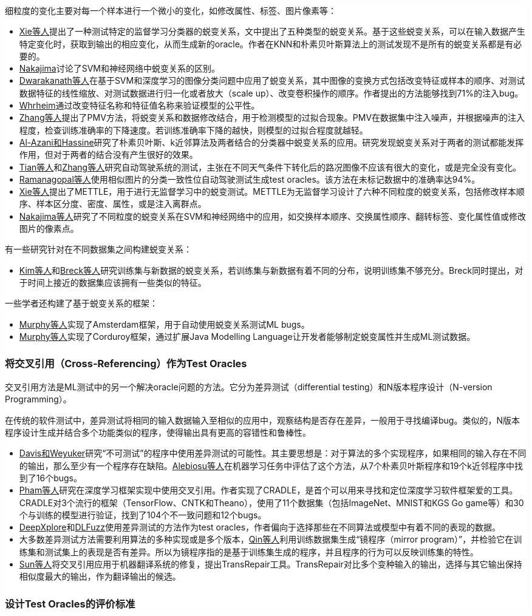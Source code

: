 细粒度的变化主要对每一个样本进行一个微小的变化，如修改属性、标签、图片像素等：

- [Xie等人](https://www.ncbi.nlm.nih.gov/pmc/articles/PMC3019603/pdf/nihms200711.pdf)提出了一种测试特定的监督学习分类器的蜕变关系，文中提出了五种类型的蜕变关系。基于这些蜕变关系，可以在输入数据产生特定变化时，获取到输出的相应变化，从而生成新的oracle。作者在KNN和朴素贝叶斯算法上的测试发现不是所有的蜕变关系都是有必要的。
- [Nakajima](https://fmse.di.unimi.it/faacs2017/papers/paperFAACS2.pdf)讨论了SVM和神经网络中蜕变关系的区别。
- [Dwarakanath等人](https://arxiv.org/pdf/1808.05353.pdf)在基于SVM和深度学习的图像分类问题中应用了蜕变关系，其中图像的变换方式包括改变特征或样本的顺序、对测试数据特征的线性缩放、对测试数据进行归一化或者放大（scale up）、改变卷积操作的顺序。作者提出的方法能够找到71%的注入bug。
- [Whrheim](https://ieeexplore.ieee.org/document/8730187)通过改变特征名称和特征值名称来验证模型的公平性。
- [Zhang等人](https://hal.inria.fr/hal-02139208v2/document)提出了PMV方法，将蜕变关系和数据修改结合，用于检测模型的过拟合现象。PMV在数据集中注入噪声，并根据噪声的注入程度，检查训练准确率的下降速度。若训练准确率下降的越快，则模型的过拟合程度就越轻。
- [Al-Azani和Hassine](https://link.springer.com/chapter/10.1007/978-3-319-69456-6_7)研究了朴素贝叶斯、k近邻算法及两者结合的分类器中蜕变关系的应用。研究发现蜕变关系对于两者的测试都能发挥作用，但对于两者的结合没有产生很好的效果。
- [Tian等人](https://arxiv.org/abs/1708.08559)和[Zhang等人](http://lingming.cs.illinois.edu/publications/ase2018.pdf)研究自动驾驶系统的测试，主张在不同天气条件下转化后的路况图像不应该有很大的变化，或是完全没有变化。
- [Ramanagopal等人](https://arxiv.org/pdf/1707.00051.pdf)使用相似图片的分类一致性位自动驾驶测试生成test oracles。该方法在未标记数据中的准确率达94%。
- [Xie等人](https://arxiv.org/pdf/1807.10453.pdf)提出了METTLE，用于进行无监督学习中的蜕变测试。METTLE为无监督学习设计了六种不同粒度的蜕变关系，包括修改样本顺序、样本区分度、密度、属性，或是注入离群点。
- [Nakajima等人](https://ieeexplore.ieee.org/document/7890601)研究了不同粒度的蜕变关系在SVM和神经网络中的应用，如交换样本顺序、交换属性顺序、翻转标签、变化属性值或修改图片的像素点。

有一些研究针对在不同数据集之间构建蜕变关系：

- [Kim等人](https://arxiv.org/pdf/1808.08444)和[Breck等人](https://hal.inria.fr/hal-02139208v2/document)研究训练集与新数据的蜕变关系，若训练集与新数据有着不同的分布，说明训练集不够充分。Breck同时提出，对于时间上接近的数据集应该拥有一些类似的特征。

一些学者还构建了基于蜕变关系的框架：

- [Murphy等人](https://mice.cs.columbia.edu/getTechreport.php?techreportID=584&format=pdf&)实现了Amsterdam框架，用于自动使用蜕变关系测试ML bugs。
- [Murphy等人](https://academiccommons.columbia.edu/doi/10.7916/D8MP5B3W/download)实现了Corduroy框架，通过扩展Java Modelling Language让开发者能够制定蜕变属性并生成ML测试数据。

### 将交叉引用（Cross-Referencing）作为Test Oracles

交叉引用方法是ML测试中的另一个解决oracle问题的方法。它分为差异测试（differential testing）和N版本程序设计（N-version Programming）。

在传统的软件测试中，差异测试将相同的输入数据输入至相似的应用中，观察结构是否存在差异，一般用于寻找编译bug。类似的，N版本程序设计生成并结合多个功能类似的程序，使得输出具有更高的容错性和鲁棒性。

- [Davis和Weyuker](https://academiccommons.columbia.edu/doi/10.7916/D8MP5B3W/download)研究“不可测试”的程序中使用差异测试的可能性。其主要思想是：对于算法的多个实现程序，如果相同的输入存在不同的输出，那么至少有一个程序存在缺陷。[Alebiosu等人](http://taoxie.cs.illinois.edu/publications/edsmls18-mitest.pdf)在机器学习任务中评估了这个方法，从7个朴素贝叶斯程序和19个k近邻程序中找到了16个bugs。
- [Pham等人](https://www.cs.purdue.edu/homes/lintan/publications/cradle-icse19.pdf)研究在深度学习框架实现中使用交叉引用。作者实现了CRADLE，是首个可以用来寻找和定位深度学习软件框架爱的工具。CRADLE对3个流行的框架（TensorFlow、CNTK和Theano），使用了11个数据集（包括ImageNet、MNIST和KGS Go game等）和30个与训练的模型进行验证，找到了104个不一致问题和12个bugs。
- [DeepXplore](https://arxiv.org/pdf/1705.06640)和[DLFuzz](https://arxiv.org/abs/1808.09413)使用差异测试的方法作为test oracles，作者偏向于选择那些在不同算法或模型中有着不同的表现的数据。
- 大多数差异测试方法需要利用算法的多种实现或是多个版本，[Qin等人](https://cs.nju.edu.cn/changxu/1_publications/18/QRS18.pdf)利用训练数据集生成“镜程序（mirror program）”，并检验它在训练集和测试集上的表现是否有差异。所以为镜程序指的是基于训练集生成的程序，并且程序的行为可以反映训练集的特性。
- [Sun等人](https://arxiv.org/pdf/1910.02688.pdf)将交叉引用应用于机器翻译系统的修复，提出TransRepair工具。TransRepair对比多个变种输入的输出，选择与其它输出保持相似度最大的输出，作为翻译输出的候选。

### 设计Test Oracles的评价标准
